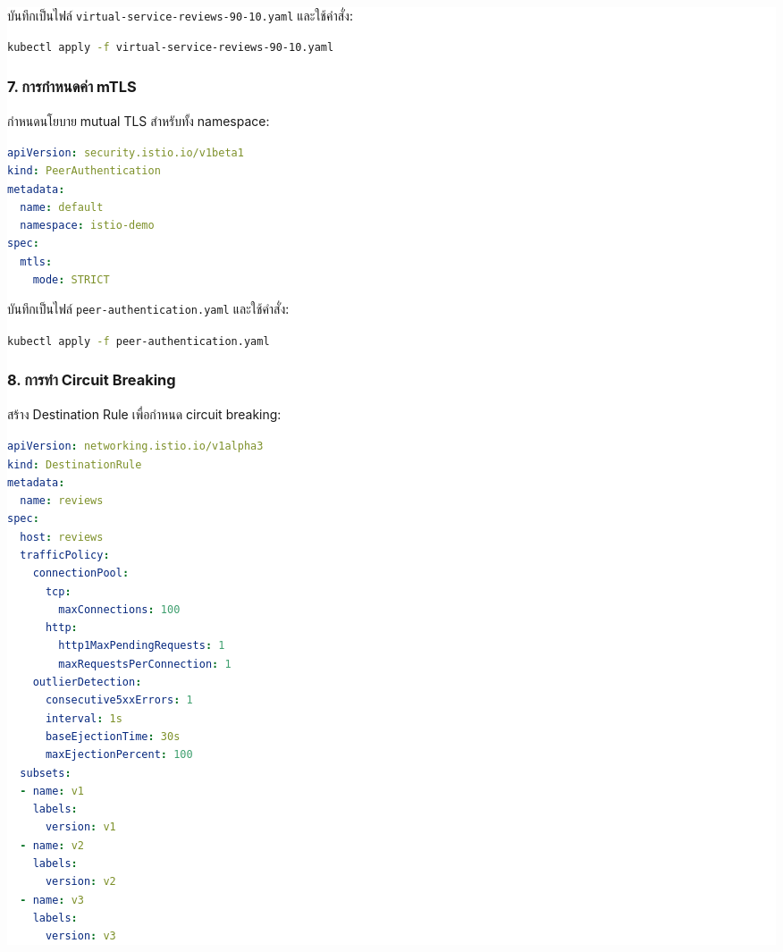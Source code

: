 บันทึกเป็นไฟล์ `virtual-service-reviews-90-10.yaml` และใช้คำสั่ง:

```bash
kubectl apply -f virtual-service-reviews-90-10.yaml
```

### 7. การกำหนดค่า mTLS

กำหนดนโยบาย mutual TLS สำหรับทั้ง namespace:

```yaml
apiVersion: security.istio.io/v1beta1
kind: PeerAuthentication
metadata:
  name: default
  namespace: istio-demo
spec:
  mtls:
    mode: STRICT
```

บันทึกเป็นไฟล์ `peer-authentication.yaml` และใช้คำสั่ง:

```bash
kubectl apply -f peer-authentication.yaml
```

### 8. การทำ Circuit Breaking

สร้าง Destination Rule เพื่อกำหนด circuit breaking:

```yaml
apiVersion: networking.istio.io/v1alpha3
kind: DestinationRule
metadata:
  name: reviews
spec:
  host: reviews
  trafficPolicy:
    connectionPool:
      tcp:
        maxConnections: 100
      http:
        http1MaxPendingRequests: 1
        maxRequestsPerConnection: 1
    outlierDetection:
      consecutive5xxErrors: 1
      interval: 1s
      baseEjectionTime: 30s
      maxEjectionPercent: 100
  subsets:
  - name: v1
    labels:
      version: v1
  - name: v2
    labels:
      version: v2
  - name: v3
    labels:
      version: v3
```
